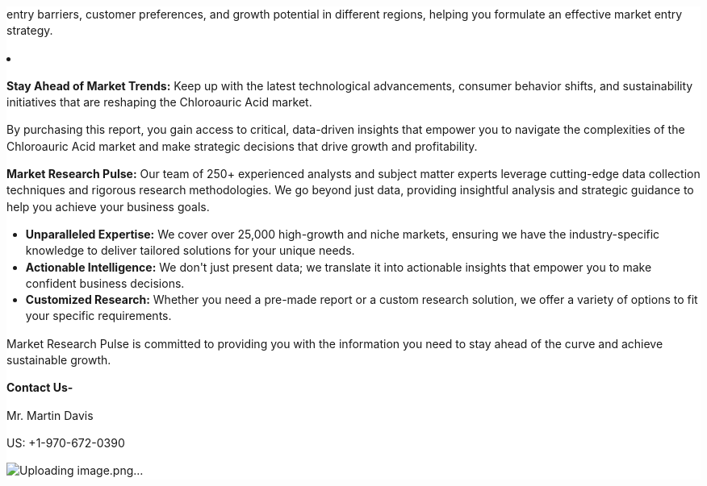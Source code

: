 entry barriers, customer preferences, and growth potential in different regions, helping you formulate an effective market entry strategy.</p></li><li><p><strong>Stay Ahead of Market Trends:</strong> Keep up with the latest technological advancements, consumer behavior shifts, and sustainability initiatives that are reshaping the Chloroauric Acid market.</p></li></ol><p>By purchasing this report, you gain access to critical, data-driven insights that empower you to navigate the complexities of the Chloroauric Acid market and make strategic decisions that drive growth and profitability.</p><p><strong>Market Research Pulse:</strong>&nbsp;Our team of 250+ experienced analysts and subject matter experts leverage cutting-edge data collection techniques and rigorous research methodologies. We go beyond just data, providing insightful analysis and strategic guidance to help you achieve your business goals.</p><ul><li><strong>Unparalleled Expertise:</strong>&nbsp;We cover over 25,000 high-growth and niche markets, ensuring we have the industry-specific knowledge to deliver tailored solutions for your unique needs.</li><li><strong>Actionable Intelligence:</strong>&nbsp;We don't just present data; we translate it into actionable insights that empower you to make confident business decisions.</li><li><strong>Customized Research:</strong>&nbsp;Whether you need a pre-made report or a custom research solution, we offer a variety of options to fit your specific requirements.</li></ul><p>Market Research Pulse is committed to providing you with the information you need to stay ahead of the curve and achieve sustainable growth.</p><p><strong>Contact Us-</strong></p><p>Mr. Martin Davis</p><p>US: +1-970-672-0390</p>
![Uploading image.png…]()
